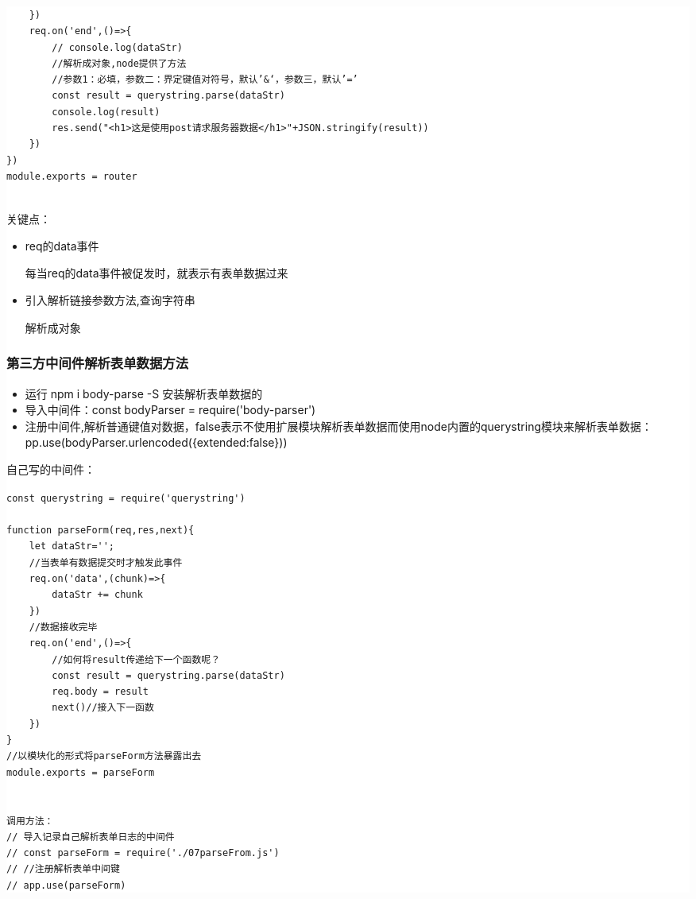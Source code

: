 ```
    })
    req.on('end',()=>{
        // console.log(dataStr)
        //解析成对象,node提供了方法
        //参数1：必填，参数二：界定键值对符号，默认’&‘，参数三，默认’=’
        const result = querystring.parse(dataStr)
        console.log(result)
        res.send("<h1>这是使用post请求服务器数据</h1>"+JSON.stringify(result))
    })
})
module.exports = router


```

关键点：

- req的data事件

  每当req的data事件被促发时，就表示有表单数据过来

- 引入解析链接参数方法,查询字符串

  解析成对象

### 第三方中间件解析表单数据方法

- 运行 npm i body-parse -S 安装解析表单数据的
- 导入中间件：const bodyParser = require('body-parser')
- 注册中间件,解析普通键值对数据，false表示不使用扩展模块解析表单数据而使用node内置的querystring模块来解析表单数据：pp.use(bodyParser.urlencoded({extended:false}))

自己写的中间件：

```
const querystring = require('querystring')

function parseForm(req,res,next){
    let dataStr='';
    //当表单有数据提交时才触发此事件
    req.on('data',(chunk)=>{
        dataStr += chunk
    })
    //数据接收完毕
    req.on('end',()=>{
        //如何将result传递给下一个函数呢？
        const result = querystring.parse(dataStr)
        req.body = result
        next()//接入下一函数
    })
}
//以模块化的形式将parseForm方法暴露出去
module.exports = parseForm


调用方法：
// 导入记录自己解析表单日志的中间件
// const parseForm = require('./07parseFrom.js')
// //注册解析表单中间键
// app.use(parseForm)

```
